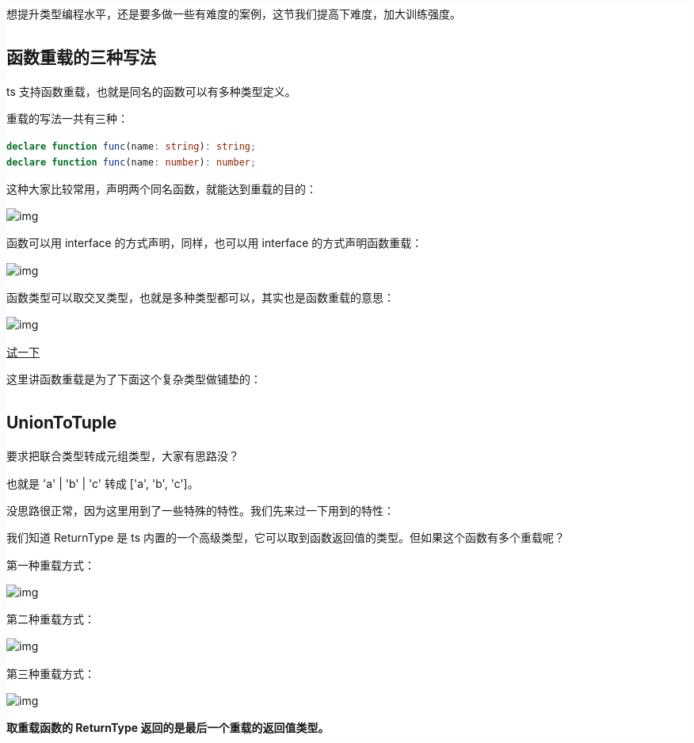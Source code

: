 想提升类型编程水平，还是要多做一些有难度的案例，这节我们提高下难度，加大训练强度。

## 函数重载的三种写法

ts 支持函数重载，也就是同名的函数可以有多种类型定义。

重载的写法一共有三种：

```typescript
declare function func(name: string): string;
declare function func(name: number): number;
```

这种大家比较常用，声明两个同名函数，就能达到重载的目的：

![img](https://p1-juejin.byteimg.com/tos-cn-i-k3u1fbpfcp/baa435154188455fb18f045fcc7fb5bd~tplv-k3u1fbpfcp-zoom-in-crop-mark:3024:0:0:0.awebp?)

函数可以用 interface 的方式声明，同样，也可以用 interface 的方式声明函数重载：

![img](https://p1-juejin.byteimg.com/tos-cn-i-k3u1fbpfcp/6fc6af466fda4757894caa1ae9a85716~tplv-k3u1fbpfcp-zoom-in-crop-mark:3024:0:0:0.awebp?)

函数类型可以取交叉类型，也就是多种类型都可以，其实也是函数重载的意思：

![img](https://p1-juejin.byteimg.com/tos-cn-i-k3u1fbpfcp/db167ed7cbee4bc8a9facc31bae34d08~tplv-k3u1fbpfcp-zoom-in-crop-mark:3024:0:0:0.awebp?)

[试一下](https://link.juejin.cn/?target=https%3A%2F%2Fwww.typescriptlang.org%2Fplay%3Fts%3D4.5.0-beta%23code%2FPTAEl-FQHU0WcTF94goAJgUwMYBsCGAnZoBmArgHaoAuAlgPbEEmoAUxmAtsgFygDOZ2FxAcwCUnHn0EBuJGiy46pSjXmNmbTsUIsARsmwjQG7bqnwipBgHJMFoVLOMAjLfgv%2BZXfkyo8AMXqgAb3hQENAmVg5uXn5hUWjJYNDwtQNNHT11NONQeABfFxQMHDxUGh5lACZOP1ITewrLa2d6hicTeDIATwAHX3oK0ABeBmTIsRihIYA%2BKPFhUAAyMNHMoz1p1LXnaSK5UuJy%2BwBmav66%2BiPGmzsL1tsgA)

这里讲函数重载是为了下面这个复杂类型做铺垫的：

## UnionToTuple

要求把联合类型转成元组类型，大家有思路没？

也就是 'a' | 'b' | 'c' 转成 ['a', 'b', 'c']。

没思路很正常，因为这里用到了一些特殊的特性。我们先来过一下用到的特性：

我们知道 ReturnType 是 ts 内置的一个高级类型，它可以取到函数返回值的类型。但如果这个函数有多个重载呢？

第一种重载方式：

![img](https://p6-juejin.byteimg.com/tos-cn-i-k3u1fbpfcp/a3155d72396b4d958fd4453e0c6cfef1~tplv-k3u1fbpfcp-zoom-in-crop-mark:3024:0:0:0.awebp?)

第二种重载方式：

![img](https://p1-juejin.byteimg.com/tos-cn-i-k3u1fbpfcp/670e5640be654068bc841c7351389a12~tplv-k3u1fbpfcp-zoom-in-crop-mark:3024:0:0:0.awebp?)

第三种重载方式：

![img](https://p9-juejin.byteimg.com/tos-cn-i-k3u1fbpfcp/4f38331948a74232a82da6339ee7b653~tplv-k3u1fbpfcp-zoom-in-crop-mark:3024:0:0:0.awebp?)

**取重载函数的 ReturnType 返回的是最后一个重载的返回值类型。**
